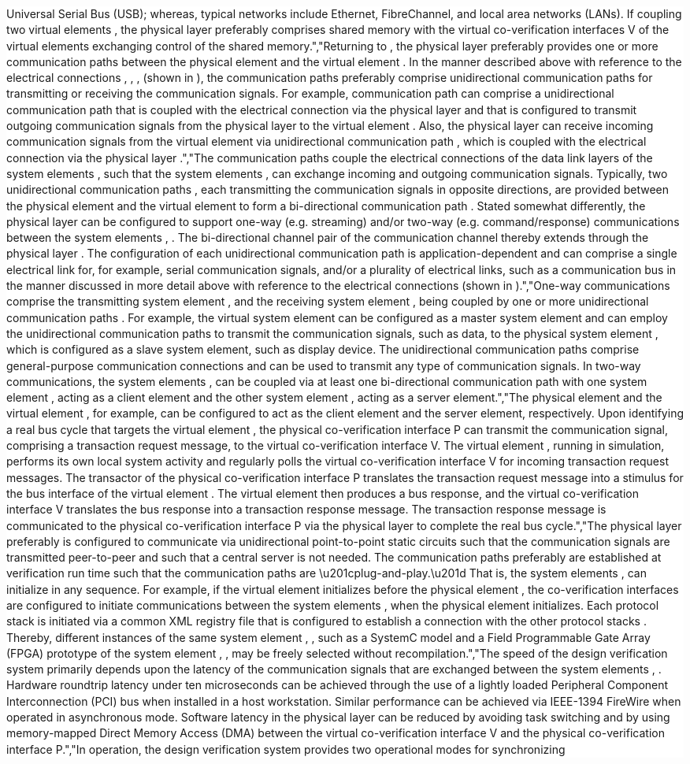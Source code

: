 Universal Serial Bus (USB); whereas, typical networks include Ethernet, FibreChannel, and local area networks (LANs). If coupling two virtual elements , the physical layer  preferably comprises shared memory with the virtual co-verification interfaces V of the virtual elements  exchanging control of the shared memory.","Returning to , the physical layer  preferably provides one or more communication paths  between the physical element  and the virtual element . In the manner described above with reference to the electrical connections , , ,  (shown in ), the communication paths  preferably comprise unidirectional communication paths for transmitting or receiving the communication signals. For example, communication path can comprise a unidirectional communication path that is coupled with the electrical connection via the physical layer  and that is configured to transmit outgoing communication signals from the physical layer  to the virtual element . Also, the physical layer  can receive incoming communication signals from the virtual element  via unidirectional communication path , which is coupled with the electrical connection via the physical layer .","The communication paths  couple the electrical connections  of the data link layers  of the system elements ,  such that the system elements ,  can exchange incoming and outgoing communication signals. Typically, two unidirectional communication paths , each transmitting the communication signals in opposite directions, are provided between the physical element  and the virtual element  to form a bi-directional communication path . Stated somewhat differently, the physical layer  can be configured to support one-way (e.g. streaming) and\/or two-way (e.g. command\/response) communications between the system elements , . The bi-directional channel pair of the communication channel thereby extends through the physical layer . The configuration of each unidirectional communication path  is application-dependent and can comprise a single electrical link for, for example, serial communication signals, and\/or a plurality of electrical links, such as a communication bus in the manner discussed in more detail above with reference to the electrical connections  (shown in ).","One-way communications comprise the transmitting system element ,  and the receiving system element ,  being coupled by one or more unidirectional communication paths . For example, the virtual system element  can be configured as a master system element and can employ the unidirectional communication paths  to transmit the communication signals, such as data, to the physical system element , which is configured as a slave system element, such as display device. The unidirectional communication paths  comprise general-purpose communication connections and can be used to transmit any type of communication signals. In two-way communications, the system elements ,  can be coupled via at least one bi-directional communication path  with one system element ,  acting as a client element and the other system element ,  acting as a server element.","The physical element  and the virtual element , for example, can be configured to act as the client element and the server element, respectively. Upon identifying a real bus cycle that targets the virtual element , the physical co-verification interface P can transmit the communication signal, comprising a transaction request message, to the virtual co-verification interface V. The virtual element , running in simulation, performs its own local system activity and regularly polls the virtual co-verification interface V for incoming transaction request messages. The transactor  of the physical co-verification interface P translates the transaction request message into a stimulus for the bus interface of the virtual element . The virtual element  then produces a bus response, and the virtual co-verification interface V translates the bus response into a transaction response message. The transaction response message is communicated to the physical co-verification interface P via the physical layer  to complete the real bus cycle.","The physical layer  preferably is configured to communicate via unidirectional point-to-point static circuits such that the communication signals are transmitted peer-to-peer and such that a central server is not needed. The communication paths  preferably are established at verification run time such that the communication paths  are \u201cplug-and-play.\u201d That is, the system elements ,  can initialize in any sequence. For example, if the virtual element  initializes before the physical element , the co-verification interfaces  are configured to initiate communications between the system elements ,  when the physical element  initializes. Each protocol stack  is initiated via a common XML registry file that is configured to establish a connection with the other protocol stacks . Thereby, different instances of the same system element , , such as a SystemC model and a Field Programmable Gate Array (FPGA) prototype of the system element , , may be freely selected without recompilation.","The speed of the design verification system  primarily depends upon the latency of the communication signals that are exchanged between the system elements , . Hardware roundtrip latency under ten microseconds can be achieved through the use of a lightly loaded Peripheral Component Interconnection (PCI) bus when installed in a host workstation. Similar performance can be achieved via IEEE-1394 FireWire when operated in asynchronous mode. Software latency in the physical layer  can be reduced by avoiding task switching and by using memory-mapped Direct Memory Access (DMA) between the virtual co-verification interface V and the physical co-verification interface P.","In operation, the design verification system  provides two operational modes for synchronizing